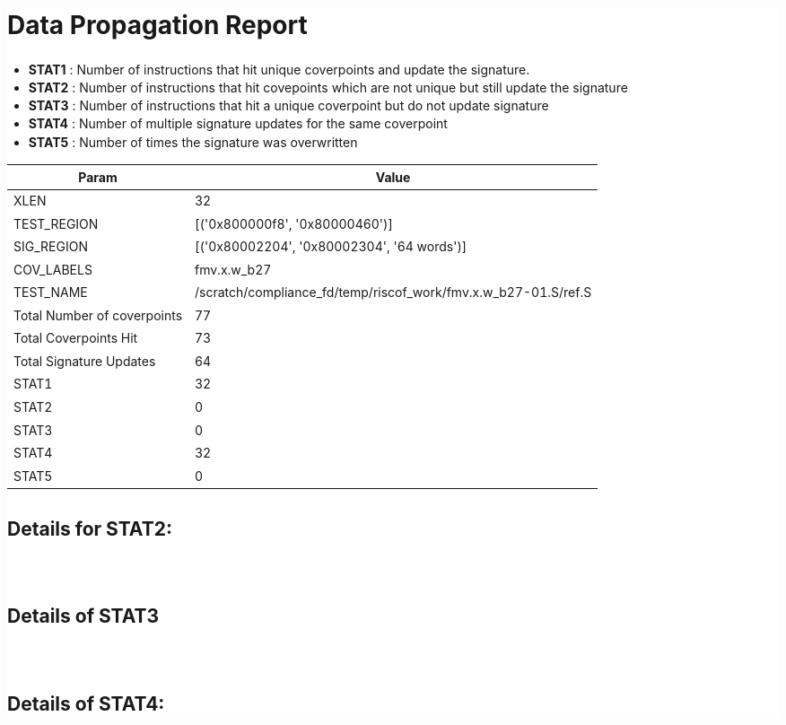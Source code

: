
# Data Propagation Report

- **STAT1** : Number of instructions that hit unique coverpoints and update the signature.
- **STAT2** : Number of instructions that hit covepoints which are not unique but still update the signature
- **STAT3** : Number of instructions that hit a unique coverpoint but do not update signature
- **STAT4** : Number of multiple signature updates for the same coverpoint
- **STAT5** : Number of times the signature was overwritten

| Param                     | Value    |
|---------------------------|----------|
| XLEN                      | 32      |
| TEST_REGION               | [('0x800000f8', '0x80000460')]      |
| SIG_REGION                | [('0x80002204', '0x80002304', '64 words')]      |
| COV_LABELS                | fmv.x.w_b27      |
| TEST_NAME                 | /scratch/compliance_fd/temp/riscof_work/fmv.x.w_b27-01.S/ref.S    |
| Total Number of coverpoints| 77     |
| Total Coverpoints Hit     | 73      |
| Total Signature Updates   | 64      |
| STAT1                     | 32      |
| STAT2                     | 0      |
| STAT3                     | 0     |
| STAT4                     | 32     |
| STAT5                     | 0     |

## Details for STAT2:

```


```

## Details of STAT3

```


```

## Details of STAT4:
